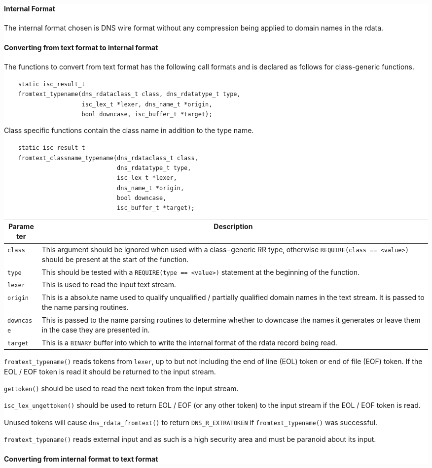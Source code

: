 #### Internal Format

The internal format chosen is DNS wire format without any compression being
applied to domain names in the rdata.

#### Converting from text format to internal format

The functions to convert from text format has the following call formats and
is declared as follows for class-generic functions.

        static isc_result_t
        fromtext_typename(dns_rdataclass_t class, dns_rdatatype_t type,
                          isc_lex_t *lexer, dns_name_t *origin,
                          bool downcase, isc_buffer_t *target);

Class specific functions contain the class name in addition to the
type name.

        static isc_result_t
        fromtext_classname_typename(dns_rdataclass_t class,
                                    dns_rdatatype_t type,
                                    isc_lex_t *lexer,
                                    dns_name_t *origin,
                                    bool downcase,
                                    isc_buffer_t *target);

|Parameter|Description |
|---------|-----------------------|
|`class`|This argument should be ignored when used with a class-generic RR type, otherwise `REQUIRE(class == <value>)` should be present at the start of the function.|
|`type`|This should be tested with a `REQUIRE(type == <value>)` statement at the beginning of the function.|
|`lexer`|This is used to read the input text stream.|
|`origin`|This is a absolute name used to qualify unqualified / partially qualified domain names in the text stream.  It is passed to the name parsing routines.|
|`downcase`|This is passed to the name parsing routines to determine whether to downcase the names it generates or leave them in the case they are presented in.|
|`target`|This is a `BINARY` buffer into which to write the internal format of the rdata record being read.|

`fromtext_typename()` reads tokens from `lexer`,
up to but not including the end of line (EOL) token or end of file (EOF) token.
If the EOL / EOF token is read it should be returned to the input stream.

`gettoken()` should be used to read the next token from the input stream.

`isc_lex_ungettoken()` should be used to return EOL / EOF (or any other token)
to the input stream if the EOL / EOF token is read.

Unused tokens will cause `dns_rdata_fromtext()` to return `DNS_R_EXTRATOKEN` if
`fromtext_typename()` was successful.

`fromtext_typename()` reads external input and as such is a high
security area and must be paranoid about its input.

#### Converting from internal format to text format
